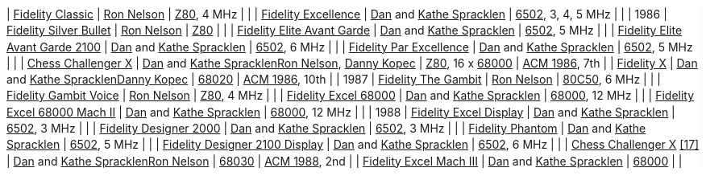 | [Fidelity Classic](http://www.schach-computer.info/wiki/index.php/Fidelity_Classic) | [Ron Nelson](Ron_Nelson "Ron Nelson") | [Z80](Z80 "Z80"), 4 MHz
|  |
| [Fidelity Excellence](http://www.schach-computer.info/wiki/index.php/Fidelity_Excellence) | [Dan](Dan_Spracklen "Dan Spracklen") and [Kathe Spracklen](Kathe_Spracklen "Kathe Spracklen") | [6502](6502 "6502"), 3, 4, 5 MHz
|  |
|  1986
| [Fidelity Silver Bullet](http://www.chesscomputeruk.com/html/fidelity_silver_bullet.html) | [Ron Nelson](Ron_Nelson "Ron Nelson") | [Z80](Z80 "Z80") |  |
| [Fidelity Elite Avant Garde](http://www.schach-computer.info/wiki/index.php/Fidelity_Elite_Avantgarde) | [Dan](Dan_Spracklen "Dan Spracklen") and [Kathe Spracklen](Kathe_Spracklen "Kathe Spracklen") | [6502](6502 "6502"), 5 MHz
|  |
| [Fidelity Elite Avant Garde 2100](http://www.schach-computer.info/wiki/index.php/Fidelity_Elite_Avantgarde_2100) | [Dan](Dan_Spracklen "Dan Spracklen") and [Kathe Spracklen](Kathe_Spracklen "Kathe Spracklen") | [6502](6502 "6502"), 6 MHz
|  |
| [Fidelity Par Excellence](http://www.schach-computer.info/wiki/index.php/Fidelity_Par_Excellence) | [Dan](Dan_Spracklen "Dan Spracklen") and [Kathe Spracklen](Kathe_Spracklen "Kathe Spracklen") | [6502](6502 "6502"), 5 MHz
|  |
| [Chess Challenger X](Chess_Challenger "Chess Challenger") | [Dan](Dan_Spracklen "Dan Spracklen") and [Kathe Spracklen](Kathe_Spracklen "Kathe Spracklen")[Ron Nelson](Ron_Nelson "Ron Nelson"), [Danny Kopec](Danny_Kopec "Danny Kopec") | [Z80](Z80 "Z80"), 16 x [68000](68000 "68000") | [ACM 1986](ACM_1986 "ACM 1986"), 7th
|
| [Fidelity X](Fidelity "Fidelity") | [Dan](Dan_Spracklen "Dan Spracklen") and [Kathe Spracklen](Kathe_Spracklen "Kathe Spracklen")[Danny Kopec](Danny_Kopec "Danny Kopec") | [68020](68020 "68020") | [ACM 1986](ACM_1986 "ACM 1986"), 10th
|
|  1987
| [Fidelity The Gambit](http://www.schach-computer.info/wiki/index.php/Fidelity_The_Gambit) | [Ron Nelson](Ron_Nelson "Ron Nelson") | [80C50](http://www.schach-computer.info/wiki/index.php/80C50), 6 MHz
|  |
| [Fidelity Gambit Voice](http://www.schach-computer.info/wiki/index.php/Fidelity_Gambit_Voice) | [Ron Nelson](Ron_Nelson "Ron Nelson") | [Z80](Z80 "Z80"), 4 MHz
|  |
| [Fidelity Excel 68000](http://www.schach-computer.info/wiki/index.php/Fidelity_Excel_68000) | [Dan](Dan_Spracklen "Dan Spracklen") and [Kathe Spracklen](Kathe_Spracklen "Kathe Spracklen") | [68000](68000 "68000"), 12 MHz
|  |
| [Fidelity Excel 68000 Mach II](http://www.schach-computer.info/wiki/index.php/Fidelity_Mach_II) | [Dan](Dan_Spracklen "Dan Spracklen") and [Kathe Spracklen](Kathe_Spracklen "Kathe Spracklen") | [68000](68000 "68000"), 12 MHz
|  |
|  1988
| [Fidelity Excel Display](http://www.schach-computer.info/wiki/index.php/Fidelity_Excel_Display) | [Dan](Dan_Spracklen "Dan Spracklen") and [Kathe Spracklen](Kathe_Spracklen "Kathe Spracklen") | [6502](6502 "6502"), 3 MHz
|  |
| [Fidelity Designer 2000](http://www.schach-computer.info/wiki/index.php/Fidelity_Designer_2000) | [Dan](Dan_Spracklen "Dan Spracklen") and [Kathe Spracklen](Kathe_Spracklen "Kathe Spracklen") | [6502](6502 "6502"), 3 MHz
|  |
| [Fidelity Phantom](Fidelity_Phantom "Fidelity Phantom") | [Dan](Dan_Spracklen "Dan Spracklen") and [Kathe Spracklen](Kathe_Spracklen "Kathe Spracklen") | [6502](6502 "6502"), 5 MHz
|  |
| [Fidelity Designer 2100 Display](http://www.schach-computer.info/wiki/index.php/Fidelity_Designer_2100_Display) | [Dan](Dan_Spracklen "Dan Spracklen") and [Kathe Spracklen](Kathe_Spracklen "Kathe Spracklen") | [6502](6502 "6502"), 6 MHz
|  |
| [Chess Challenger X](Chess_Challenger#ChallengerX "Chess Challenger") [[17]](#cite_note-17) | [Dan](Dan_Spracklen "Dan Spracklen") and [Kathe Spracklen](Kathe_Spracklen "Kathe Spracklen")[Ron Nelson](Ron_Nelson "Ron Nelson") | [68030](68030 "68030") | [ACM 1988](ACM_1988 "ACM 1988"), 2nd
|
| [Fidelity Excel Mach III](http://www.schach-computer.info/wiki/index.php/Fidelity_Excel_Mach_III) | [Dan](Dan_Spracklen "Dan Spracklen") and [Kathe Spracklen](Kathe_Spracklen "Kathe Spracklen") | [68000](68000 "68000") |  |